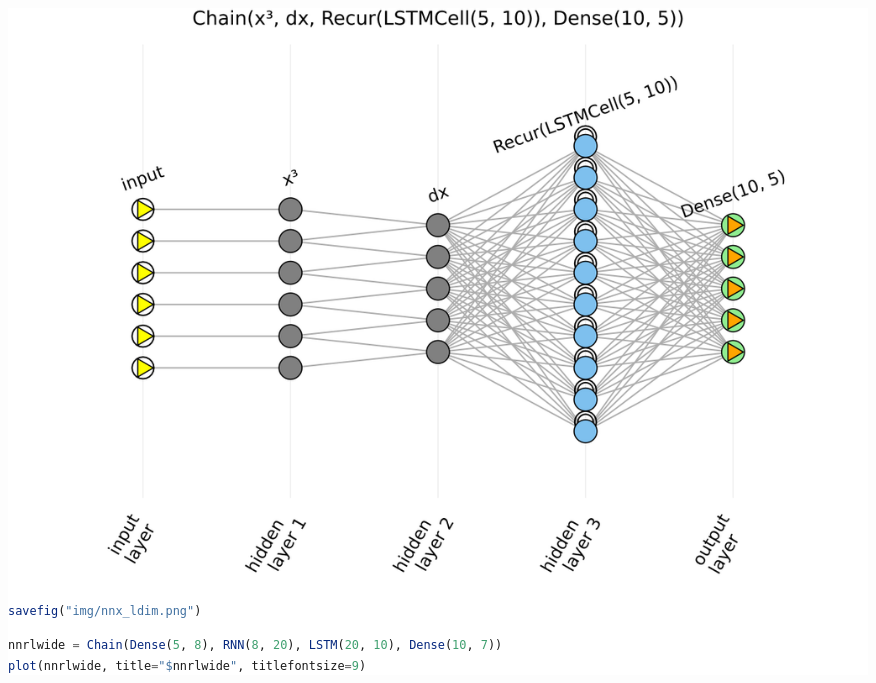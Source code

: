 ![](893900538.svg)

````julia
savefig("img/nnx_ldim.png")
````

````julia
nnrlwide = Chain(Dense(5, 8), RNN(8, 20), LSTM(20, 10), Dense(10, 7))
plot(nnrlwide, title="$nnrlwide", titlefontsize=9)
````
